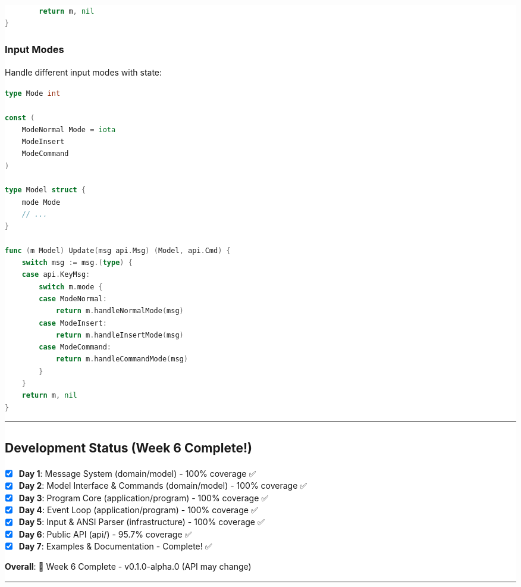 ```go
        return m, nil
}
```

### Input Modes

Handle different input modes with state:

```go
type Mode int

const (
    ModeNormal Mode = iota
    ModeInsert
    ModeCommand
)

type Model struct {
    mode Mode
    // ...
}

func (m Model) Update(msg api.Msg) (Model, api.Cmd) {
    switch msg := msg.(type) {
    case api.KeyMsg:
        switch m.mode {
        case ModeNormal:
            return m.handleNormalMode(msg)
        case ModeInsert:
            return m.handleInsertMode(msg)
        case ModeCommand:
            return m.handleCommandMode(msg)
        }
    }
    return m, nil
}
```

---

## Development Status (Week 6 Complete!)

- [x] **Day 1**: Message System (domain/model) - 100% coverage ✅
- [x] **Day 2**: Model Interface & Commands (domain/model) - 100% coverage ✅
- [x] **Day 3**: Program Core (application/program) - 100% coverage ✅
- [x] **Day 4**: Event Loop (application/program) - 100% coverage ✅
- [x] **Day 5**: Input & ANSI Parser (infrastructure) - 100% coverage ✅
- [x] **Day 6**: Public API (api/) - 95.7% coverage ✅
- [x] **Day 7**: Examples & Documentation - Complete! ✅

**Overall**: 🎉 Week 6 Complete - v0.1.0-alpha.0 (API may change)

---